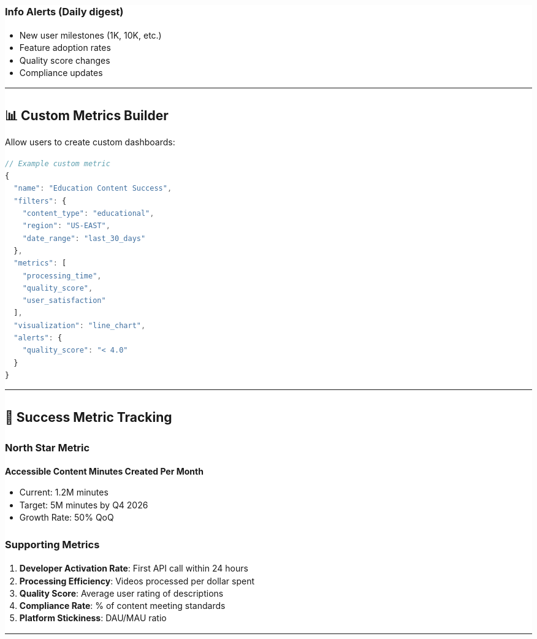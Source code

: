 ### Info Alerts (Daily digest)
- New user milestones (1K, 10K, etc.)
- Feature adoption rates
- Quality score changes
- Compliance updates

---

## 📊 Custom Metrics Builder

Allow users to create custom dashboards:

```javascript
// Example custom metric
{
  "name": "Education Content Success",
  "filters": {
    "content_type": "educational",
    "region": "US-EAST",
    "date_range": "last_30_days"
  },
  "metrics": [
    "processing_time",
    "quality_score",
    "user_satisfaction"
  ],
  "visualization": "line_chart",
  "alerts": {
    "quality_score": "< 4.0"
  }
}
```

---

## 🎯 Success Metric Tracking

### North Star Metric
**Accessible Content Minutes Created Per Month**
- Current: 1.2M minutes
- Target: 5M minutes by Q4 2026
- Growth Rate: 50% QoQ

### Supporting Metrics
1. **Developer Activation Rate**: First API call within 24 hours
2. **Processing Efficiency**: Videos processed per dollar spent
3. **Quality Score**: Average user rating of descriptions
4. **Compliance Rate**: % of content meeting standards
5. **Platform Stickiness**: DAU/MAU ratio

---
